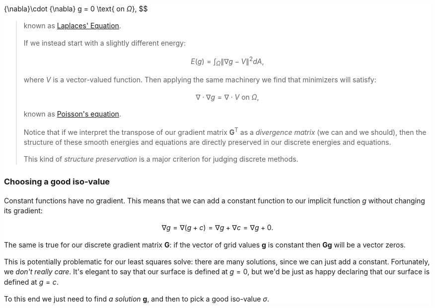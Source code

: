   {\nabla}\cdot {\nabla} g = 0 \text{ on ${\Omega}$},
$$
>
> 
> known as [Laplaces'
> Equation](https://en.wikipedia.org/wiki/Laplace%27s_equation).
>
> If we instead start with a slightly different energy:
> 
> $$
  E(g) = \int _{\Omega} \| {\nabla}g - V\| ^2  dA,
$$
>
> 
> where $V$ is a vector-valued function. Then applying the same machinery we
> find that minimizers will satisfy:
>
> $$
  {\nabla}\cdot {\nabla} g = {\nabla}\cdot V \text{ on ${\Omega}$},
$$
>
> known as [Poisson's
> equation](https://en.wikipedia.org/wiki/Poisson%27s_equation). 
>
>
> Notice that if we interpret the transpose of our gradient matrix
> $\mathbf{G}^{\mathsf T}$ as a _divergence matrix_ (we can and we should), then the
> structure of these smooth energies and equations are directly preserved in
> our discrete energies and equations.
>
> This kind of _structure preservation_ is a major criterion for judging
> discrete methods.
>

### Choosing a good iso-value

Constant functions have no gradient. This means that we can add a constant
function to our implicit function $g$ without changing its gradient:

$$
{\nabla}g = {\nabla}(g+c) = {\nabla}g + {\nabla}c = {\nabla}g + 0.
$$


The same is true for our discrete gradient matrix $\mathbf{G}$: if the vector of grid
values $\mathbf{g}$ is constant then $\mathbf{G} \mathbf{g}$ will be a vector zeros.

This is potentially problematic for our least squares solve: there are many
solutions, since we can just add a constant. Fortunately, we _don't really
care_. It's elegant to say that our surface is defined at $g=0$, but we'd be
just as happy declaring that our surface is defined at $g=c$.

To this end we just need to find _a solution_ $\mathbf{g}$, and then to pick a good
iso-value ${\sigma}$.
